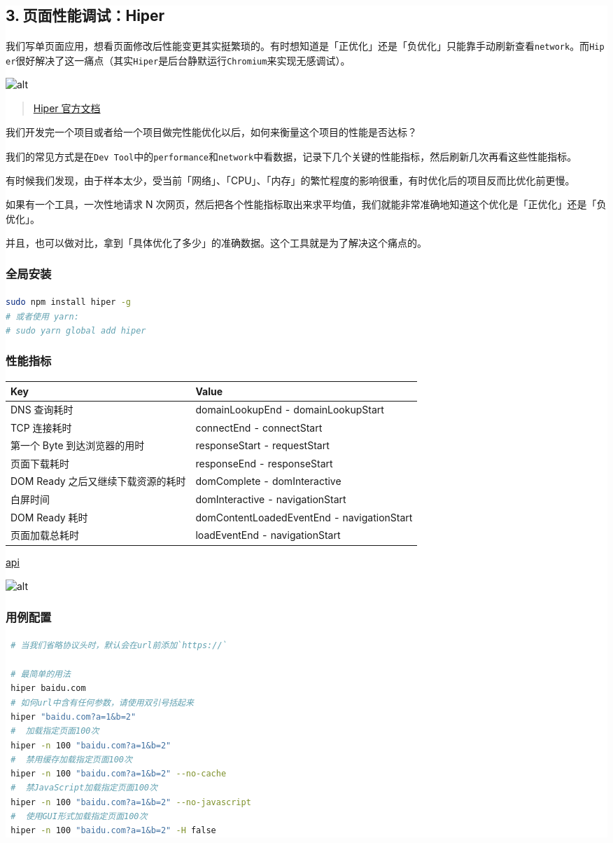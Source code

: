 ## 3. 页面性能调试：Hiper

我们写单页面应用，想看页面修改后性能变更其实挺繁琐的。有时想知道是「正优化」还是「负优化」只能靠手动刷新查看`network`。而`Hiper`很好解决了这一痛点（其实`Hiper`是后台静默运行`Chromium`来实现无感调试）。

![alt](https://user-gold-cdn.xitu.io/2019/4/8/169fc3a0abf2a41d?w=754&h=688&f=png&s=58226)

> [Hiper 官方文档](https://github.com/pod4g/hiper/blob/master/README.zh-CN.md)

我们开发完一个项目或者给一个项目做完性能优化以后，如何来衡量这个项目的性能是否达标？

我们的常见方式是在`Dev Tool`中的`performance`和`network`中看数据，记录下几个关键的性能指标，然后刷新几次再看这些性能指标。

有时候我们发现，由于样本太少，受当前「网络」、「CPU」、「内存」的繁忙程度的影响很重，有时优化后的项目反而比优化前更慢。

如果有一个工具，一次性地请求 N 次网页，然后把各个性能指标取出来求平均值，我们就能非常准确地知道这个优化是「正优化」还是「负优化」。

并且，也可以做对比，拿到「具体优化了多少」的准确数据。这个工具就是为了解决这个痛点的。

### 全局安装

```bash
sudo npm install hiper -g
# 或者使用 yarn:
# sudo yarn global add hiper
```

### 性能指标

| Key                                | Value                                      |
| :--------------------------------- | :----------------------------------------- |
| DNS 查询耗时                       | domainLookupEnd - domainLookupStart        |
| TCP 连接耗时                       | connectEnd - connectStart                  |
| 第一个 Byte 到达浏览器的用时       | responseStart - requestStart               |
| 页面下载耗时                       | responseEnd - responseStart                |
| DOM Ready 之后又继续下载资源的耗时 | domComplete - domInteractive               |
| 白屏时间                           | domInteractive - navigationStart           |
| DOM Ready 耗时                     | domContentLoadedEventEnd - navigationStart |
| 页面加载总耗时                     | loadEventEnd - navigationStart             |

[api](https://developer.mozilla.org/zh-CN/docs/Web/API/PerformanceTiming)

![alt](https://user-gold-cdn.xitu.io/2019/4/8/169fc42edd83d509?w=1112&h=852&f=png&s=97349)

### 用例配置

```bash
 # 当我们省略协议头时，默认会在url前添加`https://`

 # 最简单的用法
 hiper baidu.com
 # 如何url中含有任何参数，请使用双引号括起来
 hiper "baidu.com?a=1&b=2"
 #  加载指定页面100次
 hiper -n 100 "baidu.com?a=1&b=2"
 #  禁用缓存加载指定页面100次
 hiper -n 100 "baidu.com?a=1&b=2" --no-cache
 #  禁JavaScript加载指定页面100次
 hiper -n 100 "baidu.com?a=1&b=2" --no-javascript
 #  使用GUI形式加载指定页面100次
 hiper -n 100 "baidu.com?a=1&b=2" -H false
```